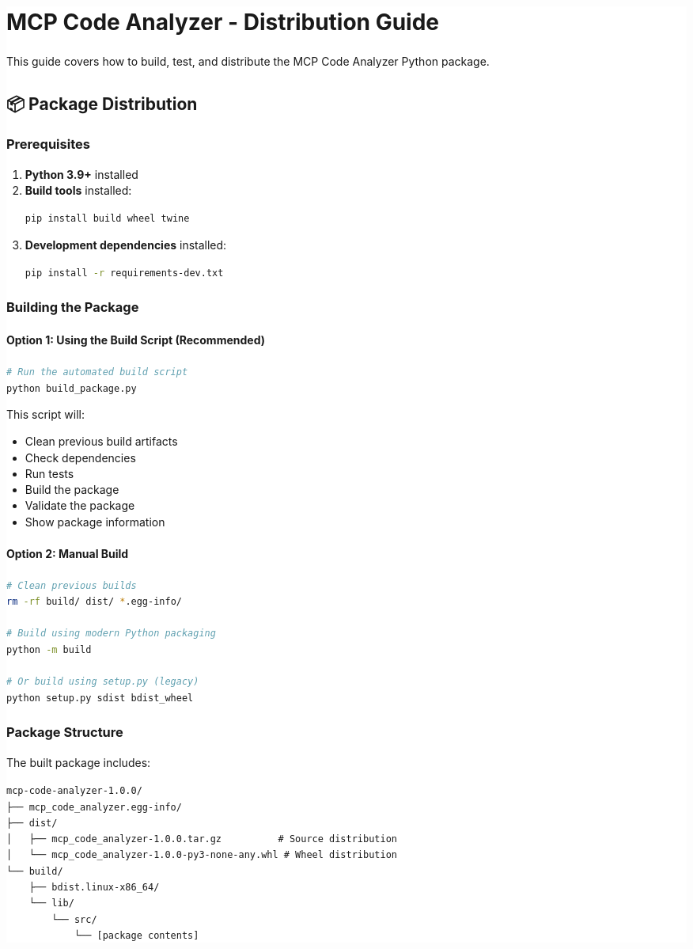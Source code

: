 # MCP Code Analyzer - Distribution Guide

This guide covers how to build, test, and distribute the MCP Code Analyzer Python package.

## 📦 Package Distribution

### Prerequisites

1. **Python 3.9+** installed
2. **Build tools** installed:
   ```bash
   pip install build wheel twine
   ```
3. **Development dependencies** installed:
   ```bash
   pip install -r requirements-dev.txt
   ```

### Building the Package

#### Option 1: Using the Build Script (Recommended)

```bash
# Run the automated build script
python build_package.py
```

This script will:
- Clean previous build artifacts
- Check dependencies
- Run tests
- Build the package
- Validate the package
- Show package information

#### Option 2: Manual Build

```bash
# Clean previous builds
rm -rf build/ dist/ *.egg-info/

# Build using modern Python packaging
python -m build

# Or build using setup.py (legacy)
python setup.py sdist bdist_wheel
```

### Package Structure

The built package includes:

```
mcp-code-analyzer-1.0.0/
├── mcp_code_analyzer.egg-info/
├── dist/
│   ├── mcp_code_analyzer-1.0.0.tar.gz          # Source distribution
│   └── mcp_code_analyzer-1.0.0-py3-none-any.whl # Wheel distribution
└── build/
    ├── bdist.linux-x86_64/
    └── lib/
        └── src/
            └── [package contents]
```
